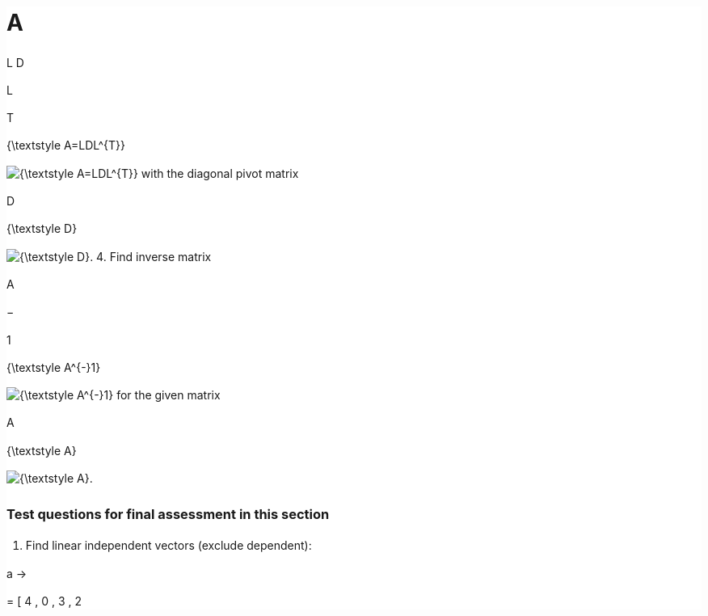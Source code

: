 
A
=
L
D

L

T




{\textstyle A=LDL^{T}}

![{\textstyle A=LDL^{T}}](https://wikimedia.org/api/rest_v1/media/math/render/svg/625b5b21d4aa4c805a55b29d0d03380a17343a90) with the diagonal pivot matrix 



D


{\textstyle D}

![{\textstyle D}](https://wikimedia.org/api/rest_v1/media/math/render/svg/4e5200f518cb5afe304ec42ffdd4f6c63c702f77).
4. Find inverse matrix 




A

−


1


{\textstyle A^{-}1}

![{\textstyle A^{-}1}](https://wikimedia.org/api/rest_v1/media/math/render/svg/8051e1bf4ce05cdb5fdf4cc58f3564bf843c3f96) for the given matrix 



A


{\textstyle A}

![{\textstyle A}](https://wikimedia.org/api/rest_v1/media/math/render/svg/a118c6ad00742b3f5dccd2f0e74b5e369df6fd31).


### Test questions for final assessment in this section


1. Find linear independent vectors (exclude dependent): 





a
→


=
[
4
,
0
,
3
,
2
